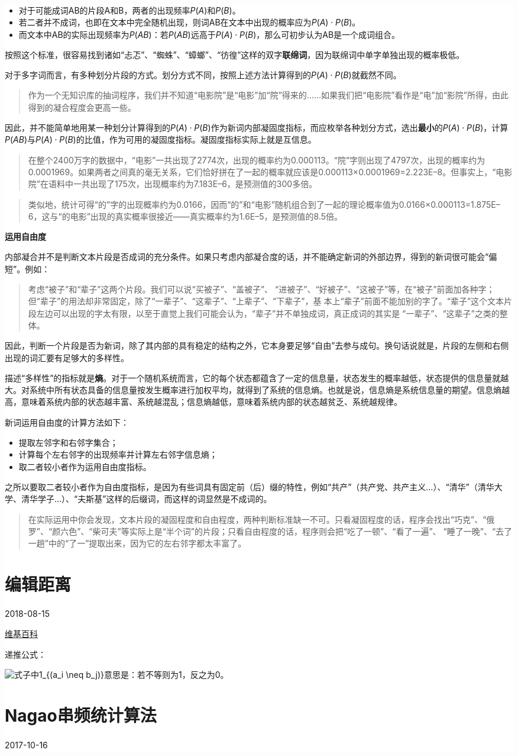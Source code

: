 - 对于可能成词AB的片段A和B，两者的出现频率$P(A)$和$P(B)$。
- 若二者并不成词，也即在文本中完全随机出现，则词AB在文本中出现的概率应为$P(A)\cdot P(B)$。
- 而文本中AB的实际出现频率为$P(AB)$：若$P(AB)$远高于$P(A)\cdot P(B)$，那么可初步认为AB是一个成词组合。

按照这个标准，很容易找到诸如“忐忑”、“蜘蛛”、“蟑螂”、“彷徨”这样的双字**联绵词**，因为联绵词中单字单独出现的概率极低。

对于多字词而言，有多种划分片段的方式。划分方式不同，按照上述方法计算得到的$P(A)\cdot P(B)$就截然不同。

> 作为一个无知识库的抽词程序，我们并不知道“电影院”是“电影”加“院”得来的……如果我们把“电影院”看作是“电”加“影院”所得，由此得到的凝合程度会更高一些。

因此，并不能简单地用某一种划分计算得到的$P(A)\cdot P(B)$作为新词内部凝固度指标，而应枚举各种划分方式，选出**最小**的$P(A)\cdot P(B)$，计算$P(AB)$与$P(A)\cdot P(B)$的比值，作为可用的凝固度指标。凝固度指标实际上就是互信息。

> 在整个2400万字的数据中，“电影”一共出现了2774次，出现的概率约为0.000113。“院”字则出现了4797次，出现的概率约为0.0001969。如果两者之间真的毫无关系，它们恰好拼在了一起的概率就应该是0.000113×0.0001969=2.223E–8。但事实上，“电影院”在语料中一共出现了175次，出现概率约为7.183E–6，是预测值的300多倍。

> 类似地，统计可得“的”字的出现概率约为0.0166，因而“的”和“电影”随机组合到了一起的理论概率值为0.0166×0.000113=1.875E–6，这与“的电影”出现的真实概率很接近——真实概率约为1.6E–5，是预测值的8.5倍。

**运用自由度**

内部凝合并不是判断文本片段是否成词的充分条件。如果只考虑内部凝合度的话，并不能确定新词的外部边界，得到的新词很可能会“偏短”。例如：

> 考虑“被子”和“辈子”这两个片段。我们可以说“买被子”、“盖被子”、 “进被子”、“好被子”、“这被子”等，在“被子”前面加各种字；但“辈子”的用法却非常固定，除了“一辈子”、“这辈子”、“上辈子”、“下辈子”，基 本上“辈子”前面不能加别的字了。“辈子”这个文本片段左边可以出现的字太有限，以至于直觉上我们可能会认为，“辈子”并不单独成词，真正成词的其实是 “一辈子”、“这辈子”之类的整体。

因此，判断一个片段是否为新词，除了其内部的具有稳定的结构之外，它本身要足够“自由”去参与成句。换句话说就是，片段的左侧和右侧出现的词汇要有足够大的多样性。

描述“多样性”的指标就是**熵**。对于一个随机系统而言，它的每个状态都蕴含了一定的信息量，状态发生的概率越低，状态提供的信息量就越大。对系统中所有状态具备的信息量按发生概率进行加权平均，就得到了系统的信息熵。也就是说，信息熵是系统信息量的期望。信息熵越高，意味着系统内部的状态越丰富、系统越混乱；信息熵越低，意味着系统内部的状态越贫乏、系统越规律。

新词运用自由度的计算方法如下：

+ 提取左邻字和右邻字集合；
+ 计算每个左右邻字的出现频率并计算左右邻字信息熵；
+ 取二者较小者作为运用自由度指标。

之所以要取二者较小者作为自由度指标，是因为有些词具有固定前（后）缀的特性，例如“共产”（共产党、共产主义…）、“清华”（清华大学、清华学子…）、“夫斯基”这样的后缀词，而这样的词显然是不成词的。

> 在实际运用中你会发现，文本片段的凝固程度和自由程度，两种判断标准缺一不可。只看凝固程度的话，程序会找出“巧克”、“俄罗”、“颜六色”、“柴可夫”等实际上是“半个词”的片段；只看自由程度的话，程序则会把“吃了一顿”、“看了一遍”、 “睡了一晚”、“去了一趟”中的“了一”提取出来，因为它的左右邻字都太丰富了。

# 编辑距离

2018-08-15

<iframe class="MikumarkIframe" src="./html/编辑距离.html" height="300px"></iframe>

[维基百科](https://en.wikipedia.org/wiki/Levenshtein_distance)

递推公式：

![式子中$1_{(a_i \neq b_j)}$意思是：若不等则为1，反之为0。](https://wikimedia.org/api/rest_v1/media/math/render/svg/4520f5376b54613a5b0e6c6db46083989f901821)

# Nagao串频统计算法

2017-10-16
